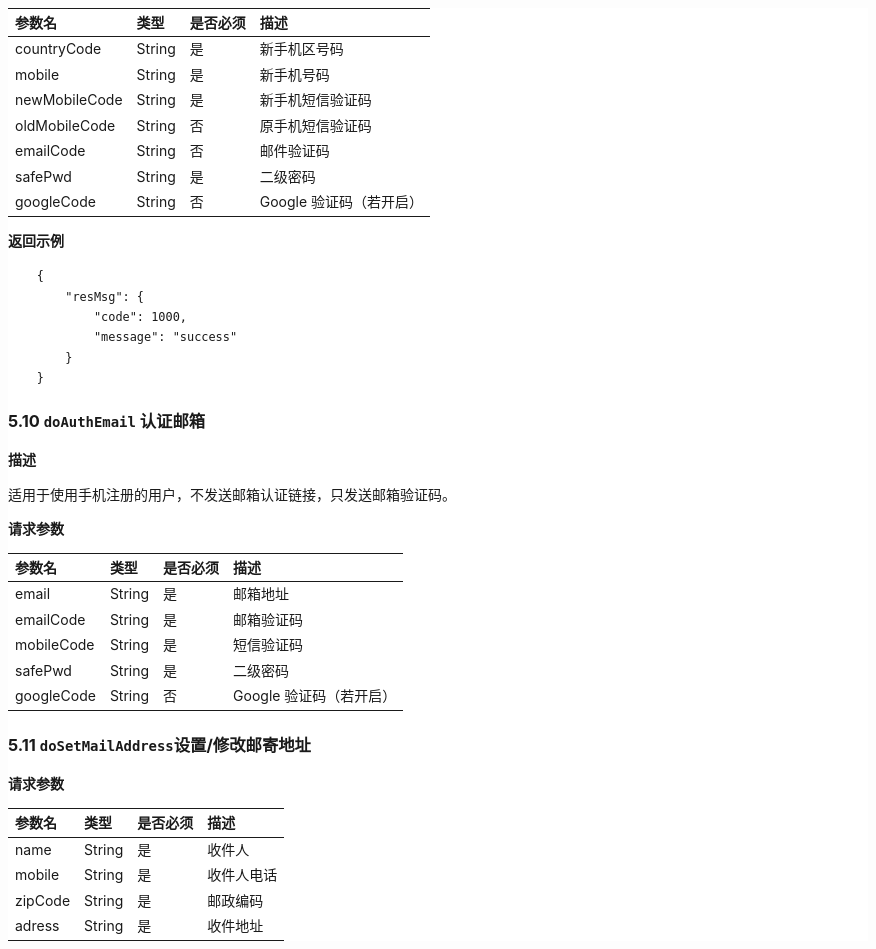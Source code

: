 | 参数名           | 类型     | 是否必须 | 描述              |
| :------------ | :----- | :--- | :-------------- |
| countryCode   | String | 是    | 新手机区号码          |
| mobile        | String | 是    | 新手机号码           |
| newMobileCode | String | 是    | 新手机短信验证码        |
| oldMobileCode | String | 否    | 原手机短信验证码        |
| emailCode     | String | 否    | 邮件验证码           |
| safePwd       | String | 是    | 二级密码          |
| googleCode    | String | 否    | Google 验证码（若开启） |

 **返回示例**

```
	{
		"resMsg": {
			"code": 1000,
			"message": "success"
		}
	}
```


### 5.10 `doAuthEmail` 认证邮箱

**描述**

适用于使用手机注册的用户，不发送邮箱认证链接，只发送邮箱验证码。

**请求参数**

| 参数名        | 类型     | 是否必须 | 描述              |
| :--------- | :----- | :--- | :-------------- |
| email      | String | 是    | 邮箱地址            |
| emailCode  | String | 是    | 邮箱验证码           |
| mobileCode | String | 是    | 短信验证码           |
| safePwd    | String | 是    | 二级密码          |
| googleCode | String | 否    | Google 验证码（若开启） |


### 5.11 `doSetMailAddress`设置/修改邮寄地址

**请求参数**

| 参数名     | 类型     | 是否必须 | 描述    |
| :------ | :----- | :--- | :---- |
| name    | String | 是    | 收件人   |
| mobile  | String | 是    | 收件人电话 |
| zipCode | String | 是    | 邮政编码  |
| adress  | String | 是    | 收件地址  |
